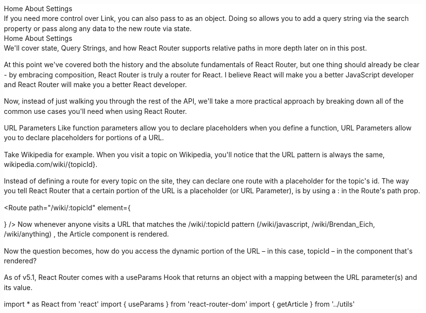 <nav>
  <Link to="/">Home</Link>
  <Link to="/about">About</Link>
  <Link to="/settings">Settings</Link>
</nav>
If you need more control over Link, you can also pass to as an object. Doing so allows you to add a query string via the search property or pass along any data to the new route via state.

<nav>
  <Link to="/">Home</Link>
  <Link to="/about">About</Link>
  <Link
    to={{
      pathname: "/settings",
      search: "?sort=date",
      state: { fromHome: true },
    }}
  >
    Settings
  </Link>
</nav>
We'll cover state, Query Strings, and how React Router supports relative paths in more depth later on in this post.

At this point we've covered both the history and the absolute fundamentals of React Router, but one thing should already be clear - by embracing composition, React Router is truly a router for React. I believe React will make you a better JavaScript developer and React Router will make you a better React developer.

Now, instead of just walking you through the rest of the API, we'll take a more practical approach by breaking down all of the common use cases you'll need when using React Router.

URL Parameters
Like function parameters allow you to declare placeholders when you define a function, URL Parameters allow you to declare placeholders for portions of a URL.

Take Wikipedia for example. When you visit a topic on Wikipedia, you'll notice that the URL pattern is always the same, wikipedia.com/wiki/{topicId}.

Instead of defining a route for every topic on the site, they can declare one route with a placeholder for the topic's id. The way you tell React Router that a certain portion of the URL is a placeholder (or URL Parameter), is by using a : in the Route's path prop.

<Route path="/wiki/:topicId" element={<Article />} />
Now whenever anyone visits a URL that matches the /wiki/:topicId pattern (/wiki/javascript, /wiki/Brendan_Eich, /wiki/anything) , the Article component is rendered.

Now the question becomes, how do you access the dynamic portion of the URL – in this case, topicId – in the component that's rendered?

As of v5.1, React Router comes with a useParams Hook that returns an object with a mapping between the URL parameter(s) and its value.

import * as React from 'react'
import { useParams } from 'react-router-dom'
import { getArticle } from '../utils'
